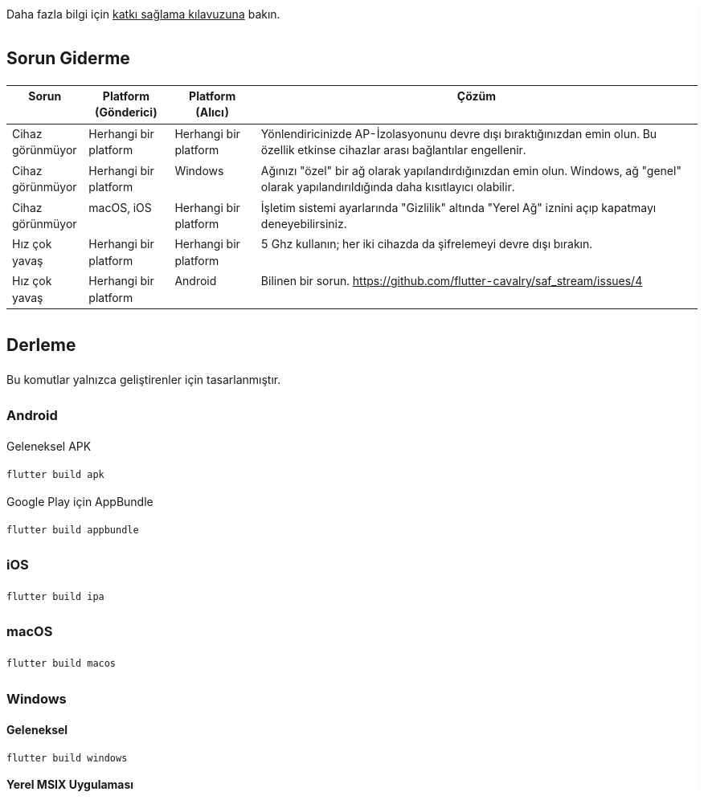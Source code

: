 Daha fazla bilgi için [katkı sağlama kılavuzuna](https://github.com/localsend/localsend/blob/main/CONTRIBUTING.md) bakın.

## Sorun Giderme

| Sorun            | Platform (Gönderici)  | Platform (Alıcı)      | Çözüm                                                                                                                                  |
| ---------------- | --------------------- | --------------------- | -------------------------------------------------------------------------------------------------------------------------------------- |
| Cihaz görünmüyor | Herhangi bir platform | Herhangi bir platform | Yönlendiricinizde AP-İzolasyonunu devre dışı bıraktığınızdan emin olun. Bu özellik etkinse cihazlar arası bağlantılar engellenir.      |
| Cihaz görünmüyor | Herhangi bir platform | Windows               | Ağınızı "özel" bir ağ olarak yapılandırdığınızdan emin olun. Windows, ağ "genel" olarak yapılandırıldığında daha kısıtlayıcı olabilir. |
| Cihaz görünmüyor | macOS, iOS            | Herhangi bir platform | İşletim sistemi ayarlarında "Gizlilik" altında "Yerel Ağ" iznini açıp kapatmayı deneyebilirsiniz.                                      |
| Hız çok yavaş    | Herhangi bir platform | Herhangi bir platform | 5 Ghz kullanın; her iki cihazda da şifrelemeyi devre dışı bırakın.                                                                     |
| Hız çok yavaş    | Herhangi bir platform | Android               | Bilinen bir sorun. https://github.com/flutter-cavalry/saf_stream/issues/4                                                              |

## Derleme

Bu komutlar yalnızca geliştirenler için tasarlanmıştır.

### Android

Geleneksel APK

```bash
flutter build apk
```

Google Play için AppBundle

```bash
flutter build appbundle
```

### iOS

```bash
flutter build ipa
```

### macOS

```bash
flutter build macos
```

### Windows

**Geleneksel**

```bash
flutter build windows
```

**Yerel MSIX Uygulaması**
